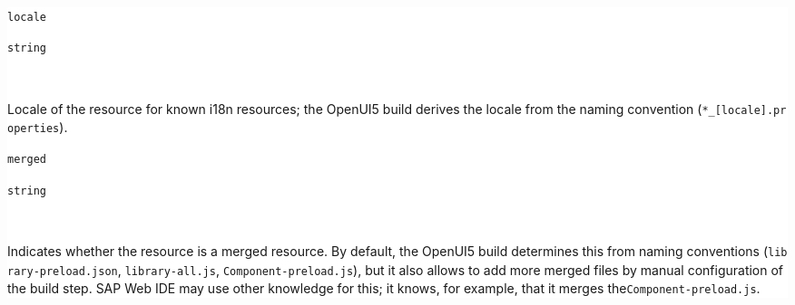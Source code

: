 

</td>
</tr>
<tr>
<td valign="top">

`locale` 



</td>
<td valign="top">

`string` 



</td>
<td valign="top">

 



</td>
<td valign="top">

Locale of the resource for known i18n resources; the OpenUI5 build derives the locale from the naming convention \(`*_[locale].properties`\).



</td>
</tr>
<tr>
<td valign="top">

`merged` 



</td>
<td valign="top">

`string` 



</td>
<td valign="top">

 



</td>
<td valign="top">

Indicates whether the resource is a merged resource. By default, the OpenUI5 build determines this from naming conventions \(`library-preload.json`, `library-all.js`, `Component-preload.js`\), but it also allows to add more merged files by manual configuration of the build step. SAP Web IDE may use other knowledge for this; it knows, for example, that it merges the`Component-preload.js`.



</td>
</tr>
<tr>
<td valign="top">

